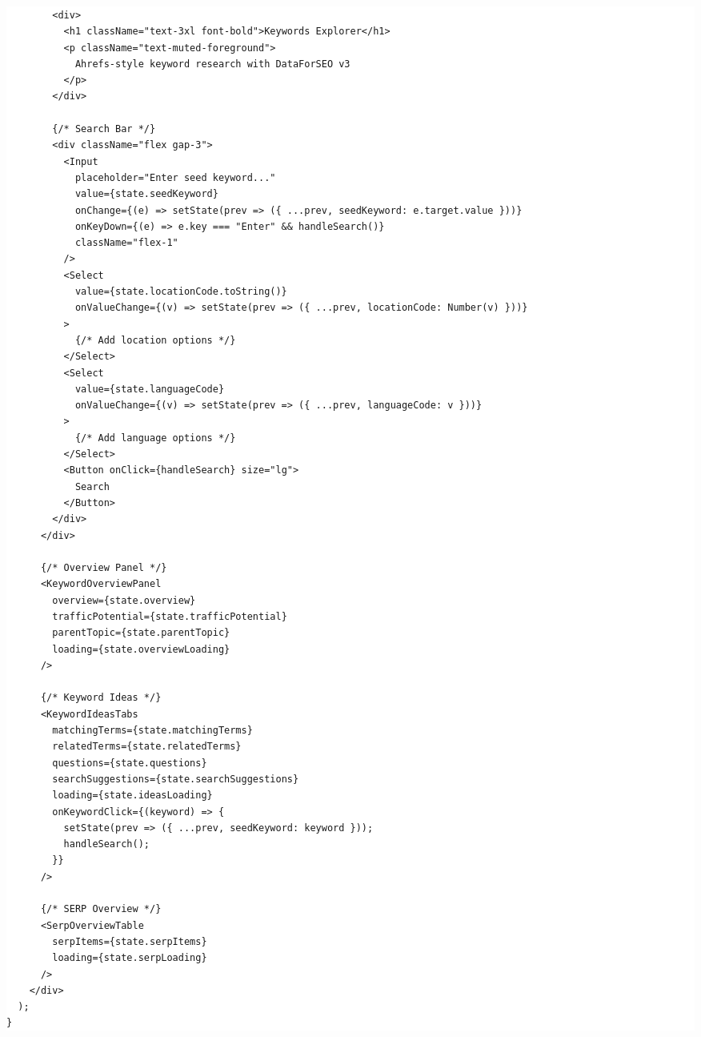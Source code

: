 ```tsx
        <div>
          <h1 className="text-3xl font-bold">Keywords Explorer</h1>
          <p className="text-muted-foreground">
            Ahrefs-style keyword research with DataForSEO v3
          </p>
        </div>

        {/* Search Bar */}
        <div className="flex gap-3">
          <Input
            placeholder="Enter seed keyword..."
            value={state.seedKeyword}
            onChange={(e) => setState(prev => ({ ...prev, seedKeyword: e.target.value }))}
            onKeyDown={(e) => e.key === "Enter" && handleSearch()}
            className="flex-1"
          />
          <Select
            value={state.locationCode.toString()}
            onValueChange={(v) => setState(prev => ({ ...prev, locationCode: Number(v) }))}
          >
            {/* Add location options */}
          </Select>
          <Select
            value={state.languageCode}
            onValueChange={(v) => setState(prev => ({ ...prev, languageCode: v }))}
          >
            {/* Add language options */}
          </Select>
          <Button onClick={handleSearch} size="lg">
            Search
          </Button>
        </div>
      </div>

      {/* Overview Panel */}
      <KeywordOverviewPanel
        overview={state.overview}
        trafficPotential={state.trafficPotential}
        parentTopic={state.parentTopic}
        loading={state.overviewLoading}
      />

      {/* Keyword Ideas */}
      <KeywordIdeasTabs
        matchingTerms={state.matchingTerms}
        relatedTerms={state.relatedTerms}
        questions={state.questions}
        searchSuggestions={state.searchSuggestions}
        loading={state.ideasLoading}
        onKeywordClick={(keyword) => {
          setState(prev => ({ ...prev, seedKeyword: keyword }));
          handleSearch();
        }}
      />

      {/* SERP Overview */}
      <SerpOverviewTable
        serpItems={state.serpItems}
        loading={state.serpLoading}
      />
    </div>
  );
}
```